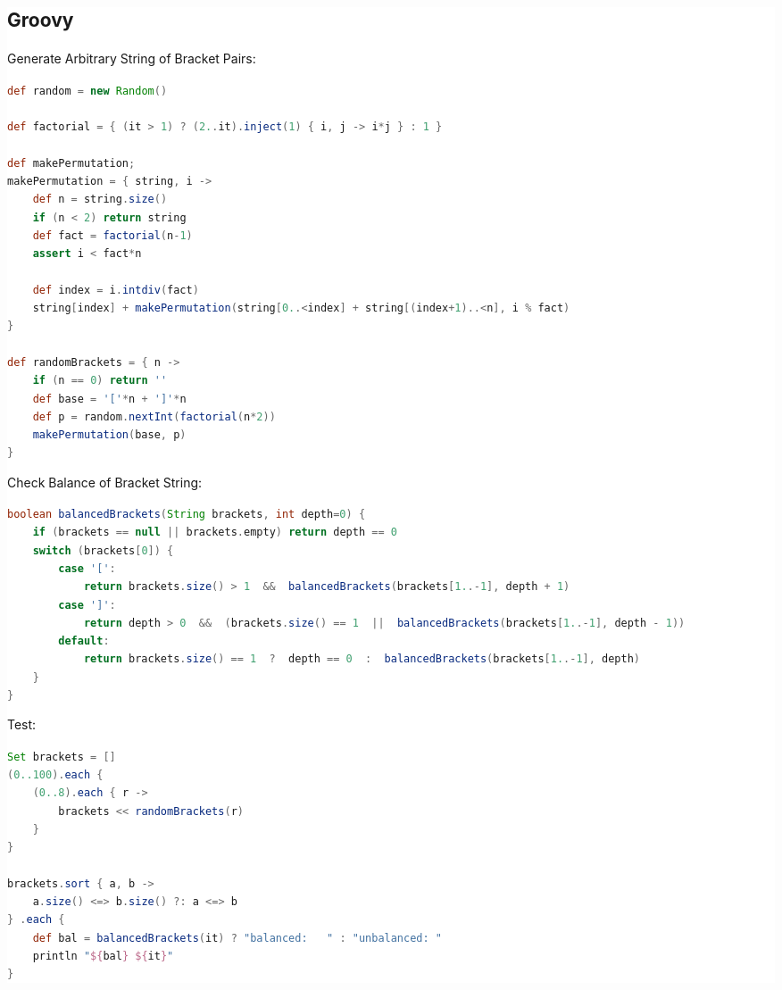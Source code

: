 

## Groovy

Generate Arbitrary String of Bracket Pairs:

```groovy
def random = new Random()

def factorial = { (it > 1) ? (2..it).inject(1) { i, j -> i*j } : 1 }

def makePermutation;
makePermutation = { string, i ->
    def n = string.size()
    if (n < 2) return string
    def fact = factorial(n-1)
    assert i < fact*n

    def index = i.intdiv(fact)
    string[index] + makePermutation(string[0..<index] + string[(index+1)..<n], i % fact)
}

def randomBrackets = { n ->
    if (n == 0) return ''
    def base = '['*n + ']'*n
    def p = random.nextInt(factorial(n*2))
    makePermutation(base, p)
}
```


Check Balance of Bracket String:

```groovy
boolean balancedBrackets(String brackets, int depth=0) {
    if (brackets == null || brackets.empty) return depth == 0
    switch (brackets[0]) {
        case '[':
            return brackets.size() > 1  &&  balancedBrackets(brackets[1..-1], depth + 1)
        case ']':
            return depth > 0  &&  (brackets.size() == 1  ||  balancedBrackets(brackets[1..-1], depth - 1))
        default:
            return brackets.size() == 1  ?  depth == 0  :  balancedBrackets(brackets[1..-1], depth)
    }
}
```


Test:

```groovy
Set brackets = []
(0..100).each {
    (0..8).each { r ->
        brackets << randomBrackets(r)
    }
}

brackets.sort { a, b ->
    a.size() <=> b.size() ?: a <=> b
} .each {
    def bal = balancedBrackets(it) ? "balanced:   " : "unbalanced: "
    println "${bal} ${it}"
}
```
